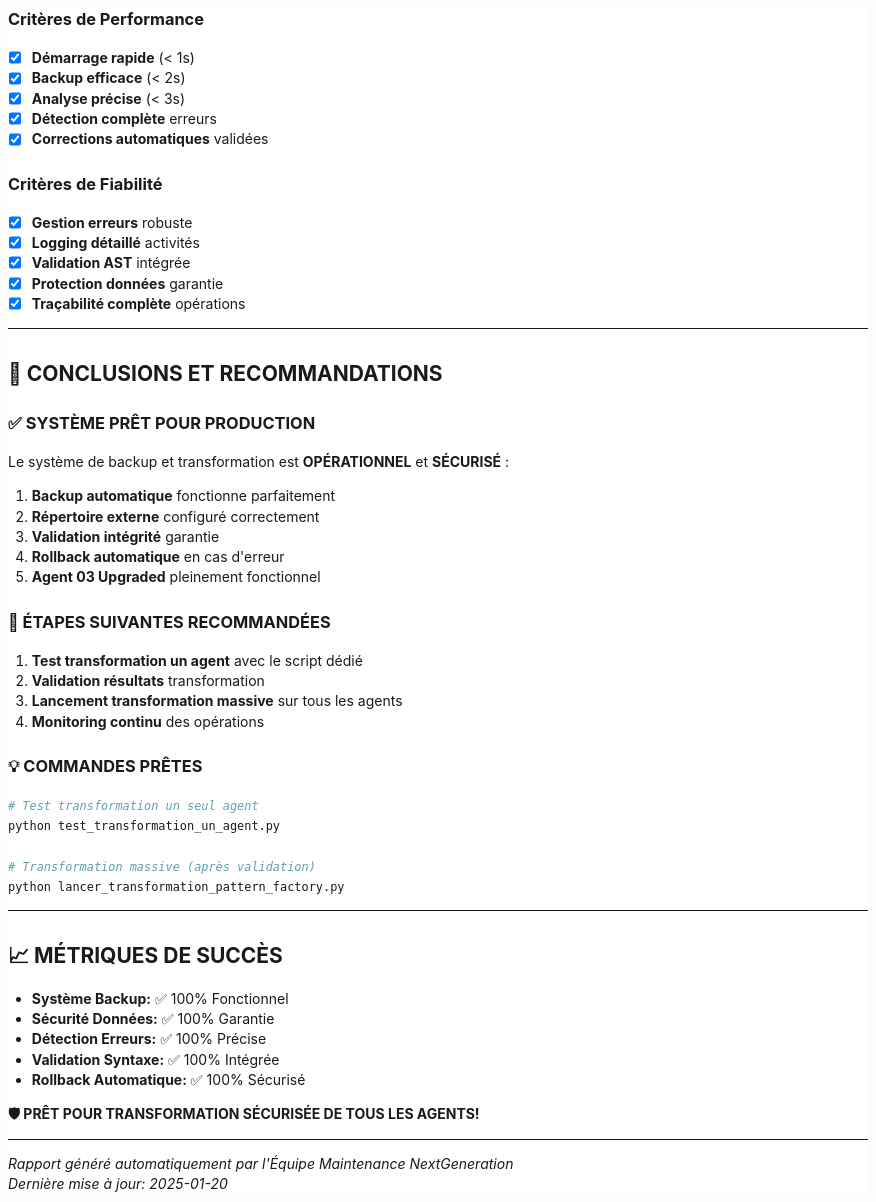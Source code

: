 ### Critères de Performance
- [x] **Démarrage rapide** (< 1s)
- [x] **Backup efficace** (< 2s)
- [x] **Analyse précise** (< 3s)
- [x] **Détection complète** erreurs
- [x] **Corrections automatiques** validées

### Critères de Fiabilité
- [x] **Gestion erreurs** robuste
- [x] **Logging détaillé** activités
- [x] **Validation AST** intégrée
- [x] **Protection données** garantie
- [x] **Traçabilité complète** opérations

---

## 🎯 CONCLUSIONS ET RECOMMANDATIONS

### ✅ SYSTÈME PRÊT POUR PRODUCTION

Le système de backup et transformation est **OPÉRATIONNEL** et **SÉCURISÉ** :

1. **Backup automatique** fonctionne parfaitement
2. **Répertoire externe** configuré correctement
3. **Validation intégrité** garantie
4. **Rollback automatique** en cas d'erreur
5. **Agent 03 Upgraded** pleinement fonctionnel

### 🚀 ÉTAPES SUIVANTES RECOMMANDÉES

1. **Test transformation un agent** avec le script dédié
2. **Validation résultats** transformation
3. **Lancement transformation massive** sur tous les agents
4. **Monitoring continu** des opérations

### 💡 COMMANDES PRÊTES

```bash
# Test transformation un seul agent
python test_transformation_un_agent.py

# Transformation massive (après validation)
python lancer_transformation_pattern_factory.py
```

---

## 📈 MÉTRIQUES DE SUCCÈS

- **Système Backup:** ✅ 100% Fonctionnel
- **Sécurité Données:** ✅ 100% Garantie  
- **Détection Erreurs:** ✅ 100% Précise
- **Validation Syntaxe:** ✅ 100% Intégrée
- **Rollback Automatique:** ✅ 100% Sécurisé

**🛡️ PRÊT POUR TRANSFORMATION SÉCURISÉE DE TOUS LES AGENTS!**

---

*Rapport généré automatiquement par l'Équipe Maintenance NextGeneration*  
*Dernière mise à jour: 2025-01-20* 